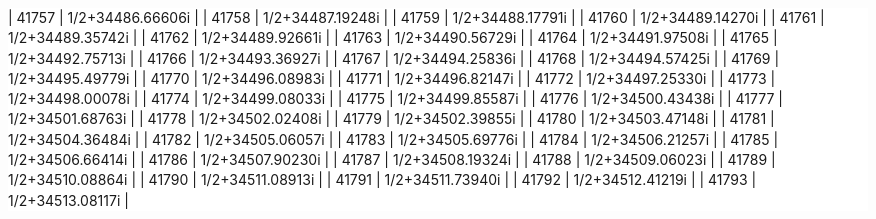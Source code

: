 |  41757 | 1/2+34486.66606i |
|  41758 | 1/2+34487.19248i |
|  41759 | 1/2+34488.17791i |
|  41760 | 1/2+34489.14270i |
|  41761 | 1/2+34489.35742i |
|  41762 | 1/2+34489.92661i |
|  41763 | 1/2+34490.56729i |
|  41764 | 1/2+34491.97508i |
|  41765 | 1/2+34492.75713i |
|  41766 | 1/2+34493.36927i |
|  41767 | 1/2+34494.25836i |
|  41768 | 1/2+34494.57425i |
|  41769 | 1/2+34495.49779i |
|  41770 | 1/2+34496.08983i |
|  41771 | 1/2+34496.82147i |
|  41772 | 1/2+34497.25330i |
|  41773 | 1/2+34498.00078i |
|  41774 | 1/2+34499.08033i |
|  41775 | 1/2+34499.85587i |
|  41776 | 1/2+34500.43438i |
|  41777 | 1/2+34501.68763i |
|  41778 | 1/2+34502.02408i |
|  41779 | 1/2+34502.39855i |
|  41780 | 1/2+34503.47148i |
|  41781 | 1/2+34504.36484i |
|  41782 | 1/2+34505.06057i |
|  41783 | 1/2+34505.69776i |
|  41784 | 1/2+34506.21257i |
|  41785 | 1/2+34506.66414i |
|  41786 | 1/2+34507.90230i |
|  41787 | 1/2+34508.19324i |
|  41788 | 1/2+34509.06023i |
|  41789 | 1/2+34510.08864i |
|  41790 | 1/2+34511.08913i |
|  41791 | 1/2+34511.73940i |
|  41792 | 1/2+34512.41219i |
|  41793 | 1/2+34513.08117i |